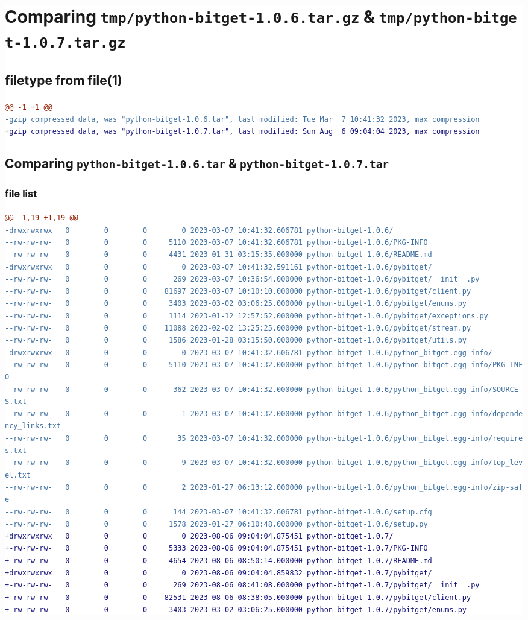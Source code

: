 # Comparing `tmp/python-bitget-1.0.6.tar.gz` & `tmp/python-bitget-1.0.7.tar.gz`

## filetype from file(1)

```diff
@@ -1 +1 @@
-gzip compressed data, was "python-bitget-1.0.6.tar", last modified: Tue Mar  7 10:41:32 2023, max compression
+gzip compressed data, was "python-bitget-1.0.7.tar", last modified: Sun Aug  6 09:04:04 2023, max compression
```

## Comparing `python-bitget-1.0.6.tar` & `python-bitget-1.0.7.tar`

### file list

```diff
@@ -1,19 +1,19 @@
-drwxrwxrwx   0        0        0        0 2023-03-07 10:41:32.606781 python-bitget-1.0.6/
--rw-rw-rw-   0        0        0     5110 2023-03-07 10:41:32.606781 python-bitget-1.0.6/PKG-INFO
--rw-rw-rw-   0        0        0     4431 2023-01-31 03:15:35.000000 python-bitget-1.0.6/README.md
-drwxrwxrwx   0        0        0        0 2023-03-07 10:41:32.591161 python-bitget-1.0.6/pybitget/
--rw-rw-rw-   0        0        0      269 2023-03-07 10:36:54.000000 python-bitget-1.0.6/pybitget/__init__.py
--rw-rw-rw-   0        0        0    81697 2023-03-07 10:10:10.000000 python-bitget-1.0.6/pybitget/client.py
--rw-rw-rw-   0        0        0     3403 2023-03-02 03:06:25.000000 python-bitget-1.0.6/pybitget/enums.py
--rw-rw-rw-   0        0        0     1114 2023-01-12 12:57:52.000000 python-bitget-1.0.6/pybitget/exceptions.py
--rw-rw-rw-   0        0        0    11088 2023-02-02 13:25:25.000000 python-bitget-1.0.6/pybitget/stream.py
--rw-rw-rw-   0        0        0     1586 2023-01-28 03:15:50.000000 python-bitget-1.0.6/pybitget/utils.py
-drwxrwxrwx   0        0        0        0 2023-03-07 10:41:32.606781 python-bitget-1.0.6/python_bitget.egg-info/
--rw-rw-rw-   0        0        0     5110 2023-03-07 10:41:32.000000 python-bitget-1.0.6/python_bitget.egg-info/PKG-INFO
--rw-rw-rw-   0        0        0      362 2023-03-07 10:41:32.000000 python-bitget-1.0.6/python_bitget.egg-info/SOURCES.txt
--rw-rw-rw-   0        0        0        1 2023-03-07 10:41:32.000000 python-bitget-1.0.6/python_bitget.egg-info/dependency_links.txt
--rw-rw-rw-   0        0        0       35 2023-03-07 10:41:32.000000 python-bitget-1.0.6/python_bitget.egg-info/requires.txt
--rw-rw-rw-   0        0        0        9 2023-03-07 10:41:32.000000 python-bitget-1.0.6/python_bitget.egg-info/top_level.txt
--rw-rw-rw-   0        0        0        2 2023-01-27 06:13:12.000000 python-bitget-1.0.6/python_bitget.egg-info/zip-safe
--rw-rw-rw-   0        0        0      144 2023-03-07 10:41:32.606781 python-bitget-1.0.6/setup.cfg
--rw-rw-rw-   0        0        0     1578 2023-01-27 06:10:48.000000 python-bitget-1.0.6/setup.py
+drwxrwxrwx   0        0        0        0 2023-08-06 09:04:04.875451 python-bitget-1.0.7/
+-rw-rw-rw-   0        0        0     5333 2023-08-06 09:04:04.875451 python-bitget-1.0.7/PKG-INFO
+-rw-rw-rw-   0        0        0     4654 2023-08-06 08:50:14.000000 python-bitget-1.0.7/README.md
+drwxrwxrwx   0        0        0        0 2023-08-06 09:04:04.859832 python-bitget-1.0.7/pybitget/
+-rw-rw-rw-   0        0        0      269 2023-08-06 08:41:08.000000 python-bitget-1.0.7/pybitget/__init__.py
+-rw-rw-rw-   0        0        0    82531 2023-08-06 08:38:05.000000 python-bitget-1.0.7/pybitget/client.py
+-rw-rw-rw-   0        0        0     3403 2023-03-02 03:06:25.000000 python-bitget-1.0.7/pybitget/enums.py
```